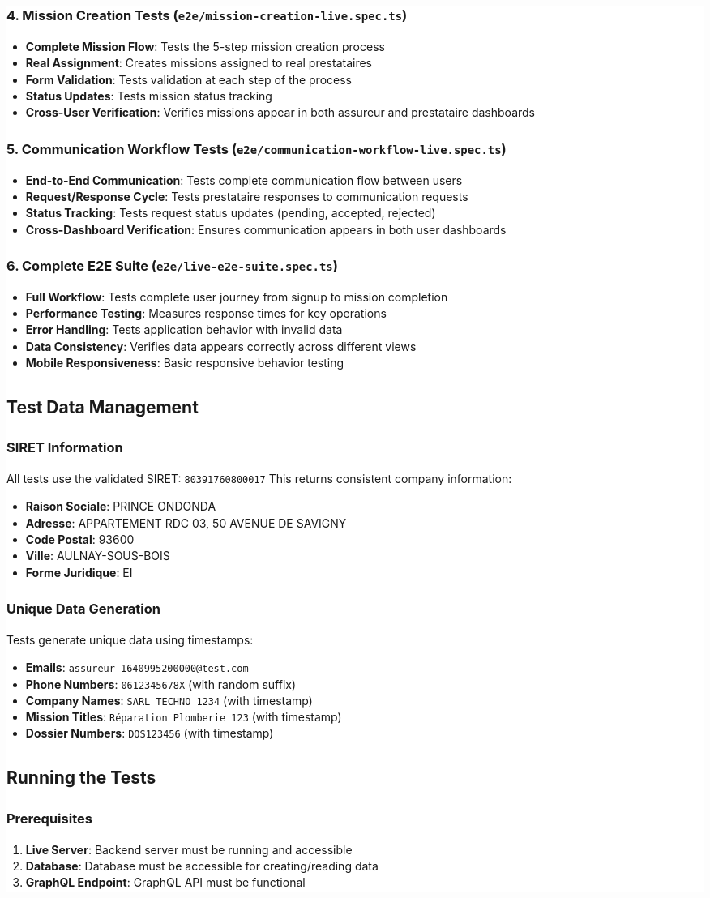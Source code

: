 ### 4. Mission Creation Tests (`e2e/mission-creation-live.spec.ts`)
- **Complete Mission Flow**: Tests the 5-step mission creation process
- **Real Assignment**: Creates missions assigned to real prestataires
- **Form Validation**: Tests validation at each step of the process
- **Status Updates**: Tests mission status tracking
- **Cross-User Verification**: Verifies missions appear in both assureur and prestataire dashboards

### 5. Communication Workflow Tests (`e2e/communication-workflow-live.spec.ts`)
- **End-to-End Communication**: Tests complete communication flow between users
- **Request/Response Cycle**: Tests prestataire responses to communication requests
- **Status Tracking**: Tests request status updates (pending, accepted, rejected)
- **Cross-Dashboard Verification**: Ensures communication appears in both user dashboards

### 6. Complete E2E Suite (`e2e/live-e2e-suite.spec.ts`)
- **Full Workflow**: Tests complete user journey from signup to mission completion
- **Performance Testing**: Measures response times for key operations
- **Error Handling**: Tests application behavior with invalid data
- **Data Consistency**: Verifies data appears correctly across different views
- **Mobile Responsiveness**: Basic responsive behavior testing

## Test Data Management

### SIRET Information
All tests use the validated SIRET: `80391760800017`
This returns consistent company information:
- **Raison Sociale**: PRINCE ONDONDA  
- **Adresse**: APPARTEMENT RDC 03, 50 AVENUE DE SAVIGNY
- **Code Postal**: 93600
- **Ville**: AULNAY-SOUS-BOIS
- **Forme Juridique**: EI

### Unique Data Generation
Tests generate unique data using timestamps:
- **Emails**: `assureur-1640995200000@test.com`
- **Phone Numbers**: `0612345678X` (with random suffix)
- **Company Names**: `SARL TECHNO 1234` (with timestamp)
- **Mission Titles**: `Réparation Plomberie 123` (with timestamp)
- **Dossier Numbers**: `DOS123456` (with timestamp)

## Running the Tests

### Prerequisites
1. **Live Server**: Backend server must be running and accessible
2. **Database**: Database must be accessible for creating/reading data
3. **GraphQL Endpoint**: GraphQL API must be functional
